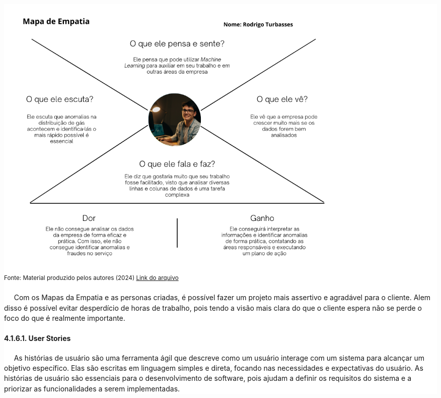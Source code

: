 <img src = "../assets/MERodrigo.png" alt="image" width="80%" height="auto">

<sup>Fonte: Material produzido pelos autores (2024) [Link do arquivo](https://www.canva.com/design/DAGN2ZT7y_Y/ZuEtni4xC-zT0sRRSnwoNA/edit)</sup>

</div>


&nbsp;&nbsp;&nbsp;&nbsp; Com os Mapas da Empatia e as personas criadas, é possível fazer um projeto mais assertivo e agradável para o cliente. Alem disso é possível evitar desperdício de horas de trabalho, pois tendo a visão mais clara do que o cliente espera não se perde o foco do que é realmente importante.

#### 4.1.6.1. User Stories

&nbsp;&nbsp;&nbsp;&nbsp; As histórias de usuário são uma ferramenta ágil que descreve como um usuário interage com um sistema para alcançar um objetivo específico. Elas são escritas em linguagem simples e direta, focando nas necessidades e expectativas do usuário. As histórias de usuário são essenciais para o desenvolvimento de software, pois ajudam a definir os requisitos do sistema e a priorizar as funcionalidades a serem implementadas.
